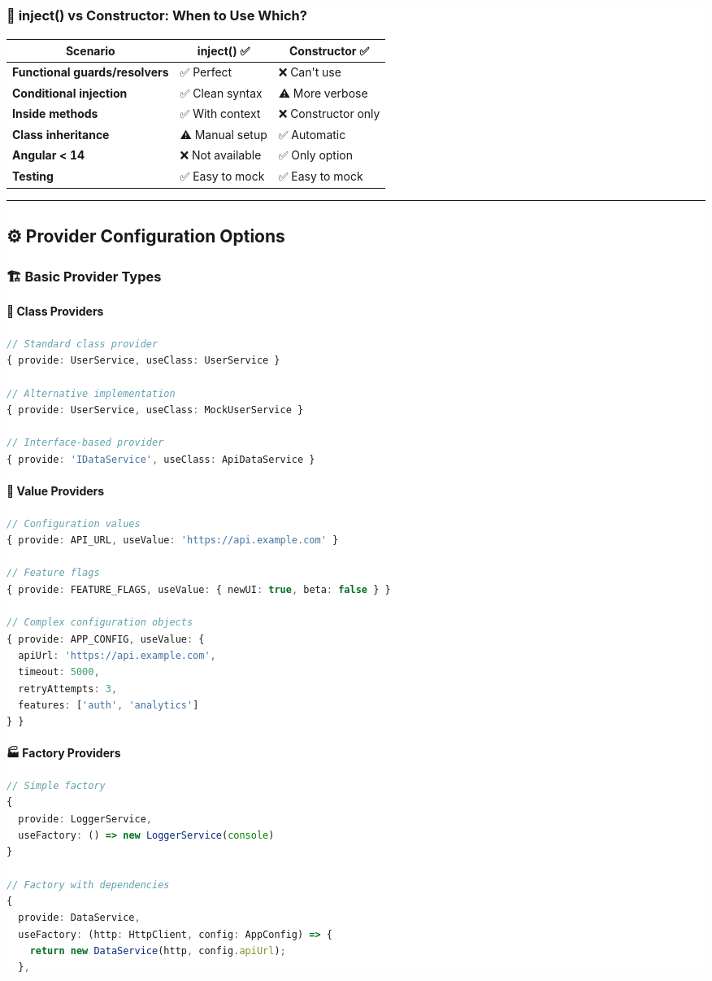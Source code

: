 ### 🔄 **inject() vs Constructor: When to Use Which?**

| Scenario | inject() ✅ | Constructor ✅ |
|----------|------------|----------------|
| **Functional guards/resolvers** | ✅ Perfect | ❌ Can't use |
| **Conditional injection** | ✅ Clean syntax | ⚠️ More verbose |
| **Inside methods** | ✅ With context | ❌ Constructor only |
| **Class inheritance** | ⚠️ Manual setup | ✅ Automatic |
| **Angular < 14** | ❌ Not available | ✅ Only option |
| **Testing** | ✅ Easy to mock | ✅ Easy to mock |

---

## ⚙️ Provider Configuration Options

### 🏗️ **Basic Provider Types**

#### 🎯 **Class Providers**
```typescript
// Standard class provider
{ provide: UserService, useClass: UserService }

// Alternative implementation
{ provide: UserService, useClass: MockUserService }

// Interface-based provider
{ provide: 'IDataService', useClass: ApiDataService }
```

#### 🔧 **Value Providers**
```typescript
// Configuration values
{ provide: API_URL, useValue: 'https://api.example.com' }

// Feature flags
{ provide: FEATURE_FLAGS, useValue: { newUI: true, beta: false } }

// Complex configuration objects
{ provide: APP_CONFIG, useValue: {
  apiUrl: 'https://api.example.com',
  timeout: 5000,
  retryAttempts: 3,
  features: ['auth', 'analytics']
} }
```

#### 🏭 **Factory Providers**
```typescript
// Simple factory
{ 
  provide: LoggerService, 
  useFactory: () => new LoggerService(console) 
}

// Factory with dependencies
{
  provide: DataService,
  useFactory: (http: HttpClient, config: AppConfig) => {
    return new DataService(http, config.apiUrl);
  },
```